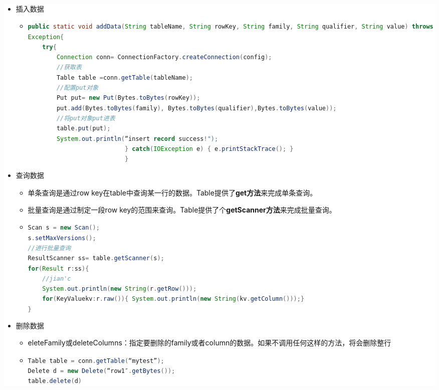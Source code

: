 - 插入数据

  - ```java
    public static void addData(String tableName, String rowKey, String family, String qualifier, String value) throws Exception{
        try{
            Connection conn= ConnectionFactory.createConnection(config);
            //获取表
            Table table =conn.getTable(tableName);
            //配置put对象
            Put put= new Put(Bytes.toBytes(rowKey));
            put.add(Bytes.toBytes(family), Bytes.toBytes(qualifier),Bytes.toBytes(value));
            //将put对象put进表
            table.put(put);
            System.out.println(“insert record success!");
                               } catch(IOException e) { e.printStackTrace(); }
                               }
    ```

- 查询数据

  - 单条查询是通过row key在table中查询某一行的数据。Table提供了**get方法**来完成单条查询。

  - 批量查询是通过制定一段row key的范围来查询。Table提供了个**getScanner方法**来完成批量查询。

  - ```java
    Scan s = new Scan();
    s.setMaxVersions();
    //进行批量查询
    ResultScanner ss= table.getScanner(s);
    for(Result r:ss){
        //jian'c
        System.out.println(new String(r.getRow()));
        for(KeyValuekv:r.raw()){ System.out.println(new String(kv.getColumn()));}
    }
    ```

- 删除数据

  - eleteFamily或deleteColumns：指定要删除的family或者column的数据。如果不调用任何这样的方法，将会删除整行
  
  - ```java
    Table table = conn.getTable(“mytest”);
    Delete d = new Delete(“row1″.getBytes());
    table.delete(d)
    ```